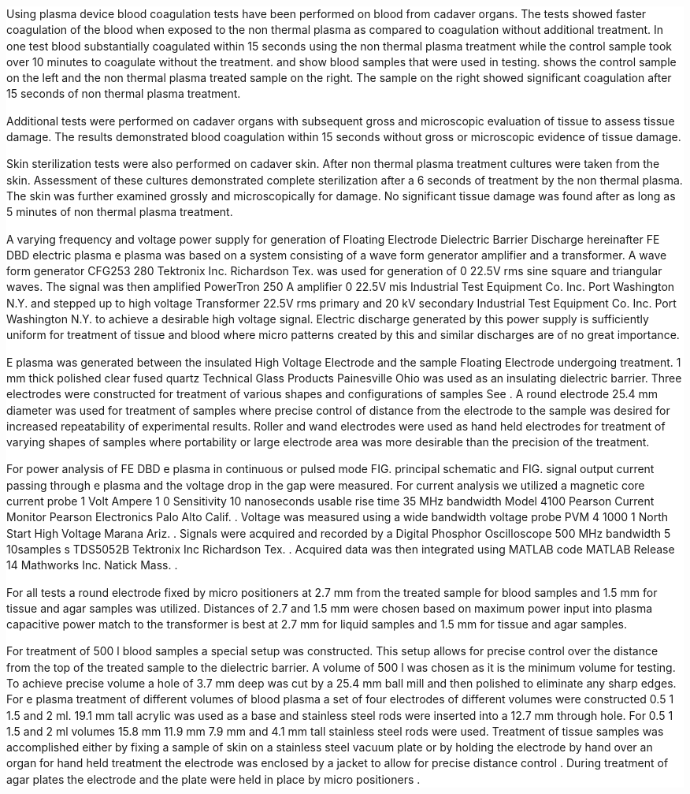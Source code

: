 Using plasma device blood coagulation tests have been performed on blood from cadaver organs. The tests showed faster coagulation of the blood when exposed to the non thermal plasma as compared to coagulation without additional treatment. In one test blood substantially coagulated within 15 seconds using the non thermal plasma treatment while the control sample took over 10 minutes to coagulate without the treatment. and show blood samples that were used in testing. shows the control sample on the left and the non thermal plasma treated sample on the right. The sample on the right showed significant coagulation after 15 seconds of non thermal plasma treatment.

Additional tests were performed on cadaver organs with subsequent gross and microscopic evaluation of tissue to assess tissue damage. The results demonstrated blood coagulation within 15 seconds without gross or microscopic evidence of tissue damage.

Skin sterilization tests were also performed on cadaver skin. After non thermal plasma treatment cultures were taken from the skin. Assessment of these cultures demonstrated complete sterilization after a 6 seconds of treatment by the non thermal plasma. The skin was further examined grossly and microscopically for damage. No significant tissue damage was found after as long as 5 minutes of non thermal plasma treatment.

A varying frequency and voltage power supply for generation of Floating Electrode Dielectric Barrier Discharge hereinafter FE DBD electric plasma e plasma was based on a system consisting of a wave form generator amplifier and a transformer. A wave form generator CFG253 280 Tektronix Inc. Richardson Tex. was used for generation of 0 22.5V rms sine square and triangular waves. The signal was then amplified PowerTron 250 A amplifier 0 22.5V mis Industrial Test Equipment Co. Inc. Port Washington N.Y. and stepped up to high voltage Transformer 22.5V rms primary and 20 kV secondary Industrial Test Equipment Co. Inc. Port Washington N.Y. to achieve a desirable high voltage signal. Electric discharge generated by this power supply is sufficiently uniform for treatment of tissue and blood where micro patterns created by this and similar discharges are of no great importance.

E plasma was generated between the insulated High Voltage Electrode and the sample Floating Electrode undergoing treatment. 1 mm thick polished clear fused quartz Technical Glass Products Painesville Ohio was used as an insulating dielectric barrier. Three electrodes were constructed for treatment of various shapes and configurations of samples See . A round electrode 25.4 mm diameter was used for treatment of samples where precise control of distance from the electrode to the sample was desired for increased repeatability of experimental results. Roller and wand electrodes were used as hand held electrodes for treatment of varying shapes of samples where portability or large electrode area was more desirable than the precision of the treatment.

For power analysis of FE DBD e plasma in continuous or pulsed mode FIG. principal schematic and FIG. signal output current passing through e plasma and the voltage drop in the gap were measured. For current analysis we utilized a magnetic core current probe 1 Volt Ampere 1 0 Sensitivity 10 nanoseconds usable rise time 35 MHz bandwidth Model 4100 Pearson Current Monitor Pearson Electronics Palo Alto Calif. . Voltage was measured using a wide bandwidth voltage probe PVM 4 1000 1 North Start High Voltage Marana Ariz. . Signals were acquired and recorded by a Digital Phosphor Oscilloscope 500 MHz bandwidth 5 10samples s TDS5052B Tektronix Inc Richardson Tex. . Acquired data was then integrated using MATLAB code MATLAB Release 14 Mathworks Inc. Natick Mass. .

For all tests a round electrode fixed by micro positioners at 2.7 mm from the treated sample for blood samples and 1.5 mm for tissue and agar samples was utilized. Distances of 2.7 and 1.5 mm were chosen based on maximum power input into plasma capacitive power match to the transformer is best at 2.7 mm for liquid samples and 1.5 mm for tissue and agar samples.

For treatment of 500 l blood samples a special setup was constructed. This setup allows for precise control over the distance from the top of the treated sample to the dielectric barrier. A volume of 500 l was chosen as it is the minimum volume for testing. To achieve precise volume a hole of 3.7 mm deep was cut by a 25.4 mm ball mill and then polished to eliminate any sharp edges. For e plasma treatment of different volumes of blood plasma a set of four electrodes of different volumes were constructed 0.5 1 1.5 and 2 ml. 19.1 mm tall acrylic was used as a base and stainless steel rods were inserted into a 12.7 mm through hole. For 0.5 1 1.5 and 2 ml volumes 15.8 mm 11.9 mm 7.9 mm and 4.1 mm tall stainless steel rods were used. Treatment of tissue samples was accomplished either by fixing a sample of skin on a stainless steel vacuum plate or by holding the electrode by hand over an organ for hand held treatment the electrode was enclosed by a jacket to allow for precise distance control . During treatment of agar plates the electrode and the plate were held in place by micro positioners .
